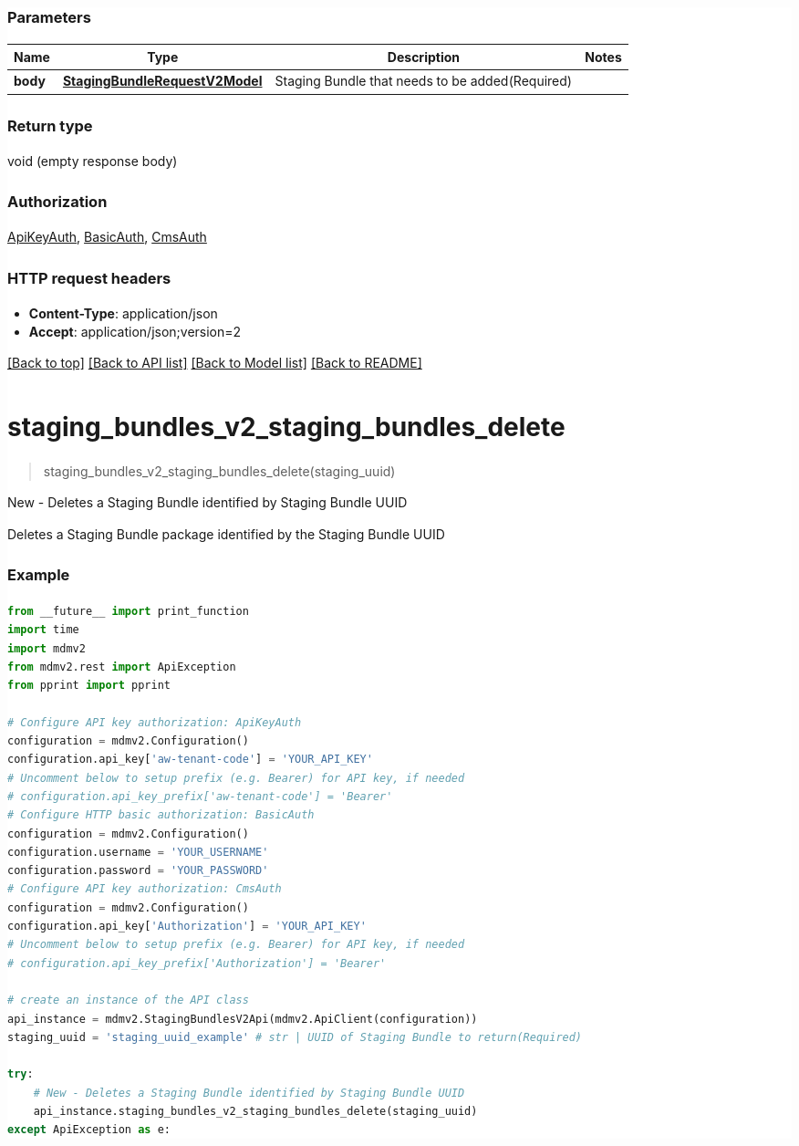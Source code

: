 ```python
```

### Parameters

Name | Type | Description  | Notes
------------- | ------------- | ------------- | -------------
 **body** | [**StagingBundleRequestV2Model**](StagingBundleRequestV2Model.md)| Staging Bundle that needs to be added(Required) | 

### Return type

void (empty response body)

### Authorization

[ApiKeyAuth](../README.md#ApiKeyAuth), [BasicAuth](../README.md#BasicAuth), [CmsAuth](../README.md#CmsAuth)

### HTTP request headers

 - **Content-Type**: application/json
 - **Accept**: application/json;version=2

[[Back to top]](#) [[Back to API list]](../README.md#documentation-for-api-endpoints) [[Back to Model list]](../README.md#documentation-for-models) [[Back to README]](../README.md)

# **staging_bundles_v2_staging_bundles_delete**
> staging_bundles_v2_staging_bundles_delete(staging_uuid)

New - Deletes a Staging Bundle identified by Staging Bundle UUID

Deletes a Staging Bundle package identified by the Staging Bundle UUID

### Example
```python
from __future__ import print_function
import time
import mdmv2
from mdmv2.rest import ApiException
from pprint import pprint

# Configure API key authorization: ApiKeyAuth
configuration = mdmv2.Configuration()
configuration.api_key['aw-tenant-code'] = 'YOUR_API_KEY'
# Uncomment below to setup prefix (e.g. Bearer) for API key, if needed
# configuration.api_key_prefix['aw-tenant-code'] = 'Bearer'
# Configure HTTP basic authorization: BasicAuth
configuration = mdmv2.Configuration()
configuration.username = 'YOUR_USERNAME'
configuration.password = 'YOUR_PASSWORD'
# Configure API key authorization: CmsAuth
configuration = mdmv2.Configuration()
configuration.api_key['Authorization'] = 'YOUR_API_KEY'
# Uncomment below to setup prefix (e.g. Bearer) for API key, if needed
# configuration.api_key_prefix['Authorization'] = 'Bearer'

# create an instance of the API class
api_instance = mdmv2.StagingBundlesV2Api(mdmv2.ApiClient(configuration))
staging_uuid = 'staging_uuid_example' # str | UUID of Staging Bundle to return(Required)

try:
    # New - Deletes a Staging Bundle identified by Staging Bundle UUID
    api_instance.staging_bundles_v2_staging_bundles_delete(staging_uuid)
except ApiException as e:
```